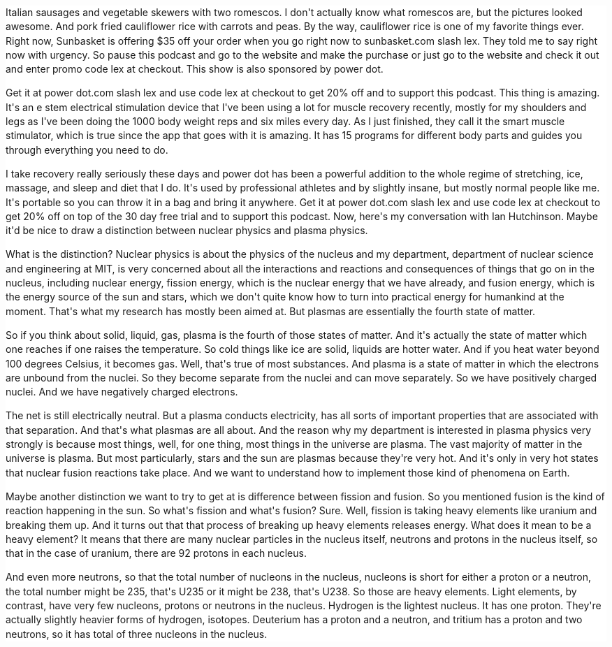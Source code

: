 Italian sausages and vegetable skewers with two romescos. I don't actually know what romescos are, but the pictures looked awesome. And pork fried cauliflower rice with carrots and peas. By the way, cauliflower rice is one of my favorite things ever. Right now, Sunbasket is offering $35 off your order when you go right now to sunbasket.com slash lex. They told me to say right now with urgency. So pause this podcast and go to the website and make the purchase or just go to the website and check it out and enter promo code lex at checkout. This show is also sponsored by power dot.

Get it at power dot.com slash lex and use code lex at checkout to get 20% off and to support this podcast. This thing is amazing. It's an e stem electrical stimulation device that I've been using a lot for muscle recovery recently, mostly for my shoulders and legs as I've been doing the 1000 body weight reps and six miles every day. As I just finished, they call it the smart muscle stimulator, which is true since the app that goes with it is amazing. It has 15 programs for different body parts and guides you through everything you need to do.

I take recovery really seriously these days and power dot has been a powerful addition to the whole regime of stretching, ice, massage, and sleep and diet that I do. It's used by professional athletes and by slightly insane, but mostly normal people like me. It's portable so you can throw it in a bag and bring it anywhere. Get it at power dot.com slash lex and use code lex at checkout to get 20% off on top of the 30 day free trial and to support this podcast. Now, here's my conversation with Ian Hutchinson. Maybe it'd be nice to draw a distinction between nuclear physics and plasma physics.

What is the distinction? Nuclear physics is about the physics of the nucleus and my department, department of nuclear science and engineering at MIT, is very concerned about all the interactions and reactions and consequences of things that go on in the nucleus, including nuclear energy, fission energy, which is the nuclear energy that we have already, and fusion energy, which is the energy source of the sun and stars, which we don't quite know how to turn into practical energy for humankind at the moment. That's what my research has mostly been aimed at. But plasmas are essentially the fourth state of matter.

So if you think about solid, liquid, gas, plasma is the fourth of those states of matter. And it's actually the state of matter which one reaches if one raises the temperature. So cold things like ice are solid, liquids are hotter water. And if you heat water beyond 100 degrees Celsius, it becomes gas. Well, that's true of most substances. And plasma is a state of matter in which the electrons are unbound from the nuclei. So they become separate from the nuclei and can move separately. So we have positively charged nuclei. And we have negatively charged electrons.

The net is still electrically neutral. But a plasma conducts electricity, has all sorts of important properties that are associated with that separation. And that's what plasmas are all about. And the reason why my department is interested in plasma physics very strongly is because most things, well, for one thing, most things in the universe are plasma. The vast majority of matter in the universe is plasma. But most particularly, stars and the sun are plasmas because they're very hot. And it's only in very hot states that nuclear fusion reactions take place. And we want to understand how to implement those kind of phenomena on Earth.

Maybe another distinction we want to try to get at is difference between fission and fusion. So you mentioned fusion is the kind of reaction happening in the sun. So what's fission and what's fusion? Sure. Well, fission is taking heavy elements like uranium and breaking them up. And it turns out that that process of breaking up heavy elements releases energy. What does it mean to be a heavy element? It means that there are many nuclear particles in the nucleus itself, neutrons and protons in the nucleus itself, so that in the case of uranium, there are 92 protons in each nucleus.

And even more neutrons, so that the total number of nucleons in the nucleus, nucleons is short for either a proton or a neutron, the total number might be 235, that's U235 or it might be 238, that's U238. So those are heavy elements. Light elements, by contrast, have very few nucleons, protons or neutrons in the nucleus. Hydrogen is the lightest nucleus. It has one proton. They're actually slightly heavier forms of hydrogen, isotopes. Deuterium has a proton and a neutron, and tritium has a proton and two neutrons, so it has total of three nucleons in the nucleus.
